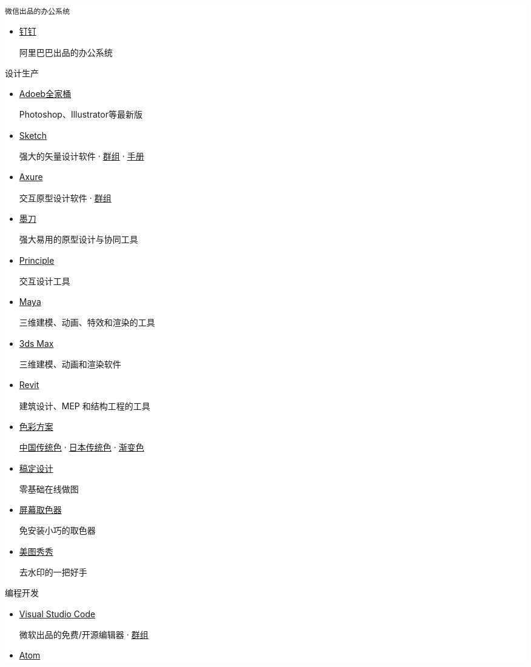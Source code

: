     微信出品的办公系统
    
*   [钉钉](https://www.dingtalk.com)
    
    阿里巴巴出品的办公系统
    

设计生产

*   [Adoeb全家桶](t601.html)
    
    Photoshop、Illustrator等最新版
    
*   [Sketch](https://www.sketchapp.com/)
    
    强大的矢量设计软件 · [群组](group/130) · [手册](t728.html)
    
*   [Axure](https://www.axure.com/)
    
    交互原型设计软件 · [群组](group/155)
    
*   [墨刀](p786.html)
    
    强大易用的原型设计与协同工具
    
*   [Principle](http://principleformac.com/)
    
    交互设计工具
    
*   [Maya](https://www.autodesk.com.cn/products/maya/free-trial)
    
    三维建模、动画、特效和渲染的工具
    
*   [3ds Max](https://www.autodesk.com.cn/products/3ds-max/overview)
    
    三维建模、动画和渲染软件
    
*   [Revit](https://www.autodesk.com.cn/products/revit/free-trial)
    
    建筑设计、MEP 和结构工程的工具
    
*   [色彩方案](topic/design)
    
    [中国传统色](topic-cnColor.html) · [日本传统色](topic-jpColor.html) · [渐变色](topic-uiGradients.html)
    
*   [稿定设计](https://www.gaoding.com/)
    
    零基础在线做图
    
*   [屏幕取色器](p35.html)
    
    免安装小巧的取色器
    
*   [美图秀秀](https://mt.meipai.com/)
    
    去水印的一把好手
    

编程开发

*   [Visual Studio Code](p594.html)
    
    微软出品的免费/开源编辑器 · [群组](group/56)
    
*   [Atom](p581.html)
    